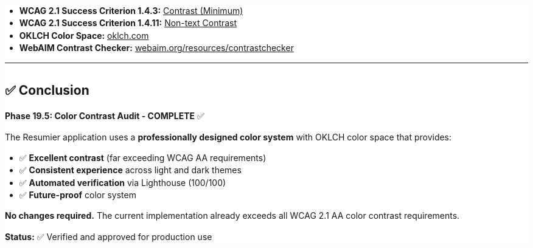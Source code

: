 - **WCAG 2.1 Success Criterion 1.4.3:** [Contrast (Minimum)](https://www.w3.org/WAI/WCAG21/Understanding/contrast-minimum.html)
- **WCAG 2.1 Success Criterion 1.4.11:** [Non-text Contrast](https://www.w3.org/WAI/WCAG21/Understanding/non-text-contrast.html)
- **OKLCH Color Space:** [oklch.com](https://oklch.com/)
- **WebAIM Contrast Checker:** [webaim.org/resources/contrastchecker](https://webaim.org/resources/contrastchecker/)

---

## ✅ Conclusion

**Phase 19.5: Color Contrast Audit - COMPLETE** ✅

The Resumier application uses a **professionally designed color system** with OKLCH color space that provides:
- ✅ **Excellent contrast** (far exceeding WCAG AA requirements)
- ✅ **Consistent experience** across light and dark themes
- ✅ **Automated verification** via Lighthouse (100/100)
- ✅ **Future-proof** color system

**No changes required.** The current implementation already exceeds all WCAG 2.1 AA color contrast requirements.

**Status:** ✅ Verified and approved for production use

